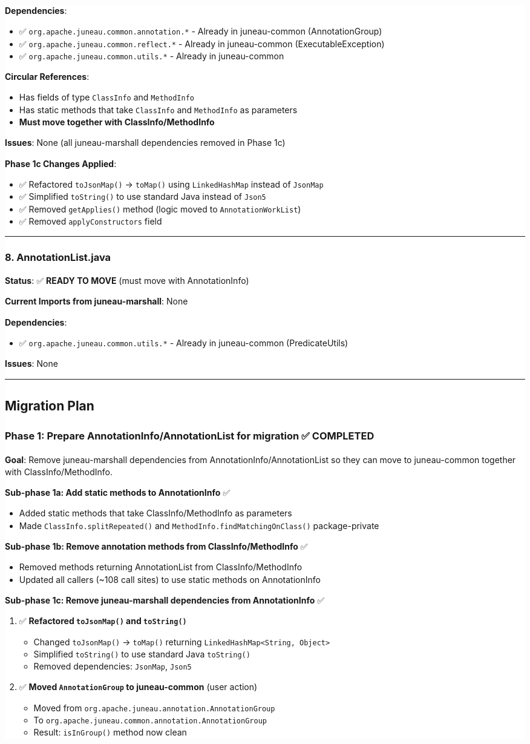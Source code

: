 **Dependencies**:
- ✅ `org.apache.juneau.common.annotation.*` - Already in juneau-common (AnnotationGroup)
- ✅ `org.apache.juneau.common.reflect.*` - Already in juneau-common (ExecutableException)
- ✅ `org.apache.juneau.common.utils.*` - Already in juneau-common

**Circular References**:
- Has fields of type `ClassInfo` and `MethodInfo`
- Has static methods that take `ClassInfo` and `MethodInfo` as parameters
- **Must move together with ClassInfo/MethodInfo**

**Issues**: None (all juneau-marshall dependencies removed in Phase 1c)

**Phase 1c Changes Applied**:
- ✅ Refactored `toJsonMap()` → `toMap()` using `LinkedHashMap` instead of `JsonMap`
- ✅ Simplified `toString()` to use standard Java instead of `Json5`
- ✅ Removed `getApplies()` method (logic moved to `AnnotationWorkList`)
- ✅ Removed `applyConstructors` field

---

### 8. AnnotationList.java
**Status**: ✅ **READY TO MOVE** (must move with AnnotationInfo)

**Current Imports from juneau-marshall**: None

**Dependencies**:
- ✅ `org.apache.juneau.common.utils.*` - Already in juneau-common (PredicateUtils)

**Issues**: None

---

## Migration Plan

### Phase 1: Prepare AnnotationInfo/AnnotationList for migration ✅ COMPLETED
**Goal**: Remove juneau-marshall dependencies from AnnotationInfo/AnnotationList so they can move to juneau-common together with ClassInfo/MethodInfo.

**Sub-phase 1a: Add static methods to AnnotationInfo** ✅
- Added static methods that take ClassInfo/MethodInfo as parameters
- Made `ClassInfo.splitRepeated()` and `MethodInfo.findMatchingOnClass()` package-private

**Sub-phase 1b: Remove annotation methods from ClassInfo/MethodInfo** ✅
- Removed methods returning AnnotationList from ClassInfo/MethodInfo
- Updated all callers (~108 call sites) to use static methods on AnnotationInfo

**Sub-phase 1c: Remove juneau-marshall dependencies from AnnotationInfo** ✅
1. ✅ **Refactored `toJsonMap()` and `toString()`**
   - Changed `toJsonMap()` → `toMap()` returning `LinkedHashMap<String, Object>`
   - Simplified `toString()` to use standard Java `toString()`
   - Removed dependencies: `JsonMap`, `Json5`

2. ✅ **Moved `AnnotationGroup` to juneau-common** (user action)
   - Moved from `org.apache.juneau.annotation.AnnotationGroup`
   - To `org.apache.juneau.common.annotation.AnnotationGroup`
   - Result: `isInGroup()` method now clean
